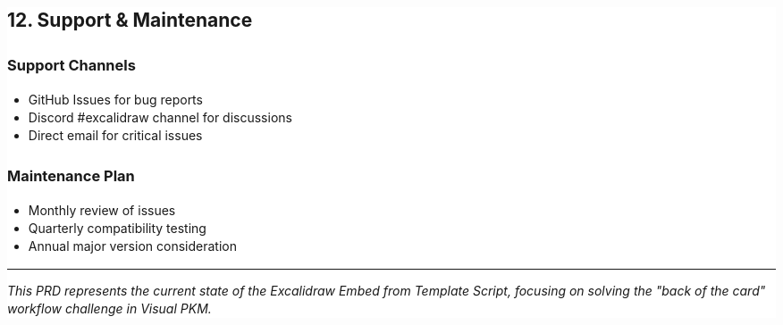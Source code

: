 ## 12. Support & Maintenance

### Support Channels
- GitHub Issues for bug reports
- Discord #excalidraw channel for discussions
- Direct email for critical issues

### Maintenance Plan
- Monthly review of issues
- Quarterly compatibility testing
- Annual major version consideration

---

*This PRD represents the current state of the Excalidraw Embed from Template Script, focusing on solving the "back of the card" workflow challenge in Visual PKM.*